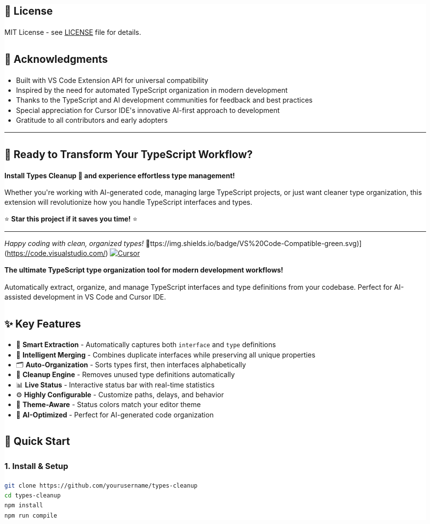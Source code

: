 ## 📄 License

MIT License - see [LICENSE](LICENSE) file for details.

## 🙏 Acknowledgments

- Built with VS Code Extension API for universal compatibility
- Inspired by the need for automated TypeScript organization in modern development
- Thanks to the TypeScript and AI development communities for feedback and best practices
- Special appreciation for Cursor IDE's innovative AI-first approach to development
- Gratitude to all contributors and early adopters

---

## 🎉 Ready to Transform Your TypeScript Workflow?

**Install Types Cleanup 🧹 and experience effortless type management!**

Whether you're working with AI-generated code, managing large TypeScript projects, or just want cleaner type organization, this extension will revolutionize how you handle TypeScript interfaces and types.

⭐ **Star this project if it saves you time!** ⭐

---

_Happy coding with clean, organized types!_ 🚀ttps://img.shields.io/badge/VS%20Code-Compatible-green.svg)](https://code.visualstudio.com/)
[![Cursor](https://img.shields.io/badge/Cursor-Compatible-blue.svg)](https://cursor.sh/)

**The ultimate TypeScript type organization tool for modern development workflows!**

Automatically extract, organize, and manage TypeScript interfaces and type definitions from your codebase. Perfect for AI-assisted development in VS Code and Cursor IDE.

## ✨ Key Features

- 🎯 **Smart Extraction** - Automatically captures both `interface` and `type` definitions
- 🔄 **Intelligent Merging** - Combines duplicate interfaces while preserving all unique properties
- 🗂️ **Auto-Organization** - Sorts types first, then interfaces alphabetically
- 🧹 **Cleanup Engine** - Removes unused type definitions automatically
- 📊 **Live Status** - Interactive status bar with real-time statistics
- ⚙️ **Highly Configurable** - Customize paths, delays, and behavior
- 🎨 **Theme-Aware** - Status colors match your editor theme
- 🤖 **AI-Optimized** - Perfect for AI-generated code organization

## 🚀 Quick Start

### 1. Install & Setup

```bash
git clone https://github.com/yourusername/types-cleanup
cd types-cleanup
npm install
npm run compile
```
